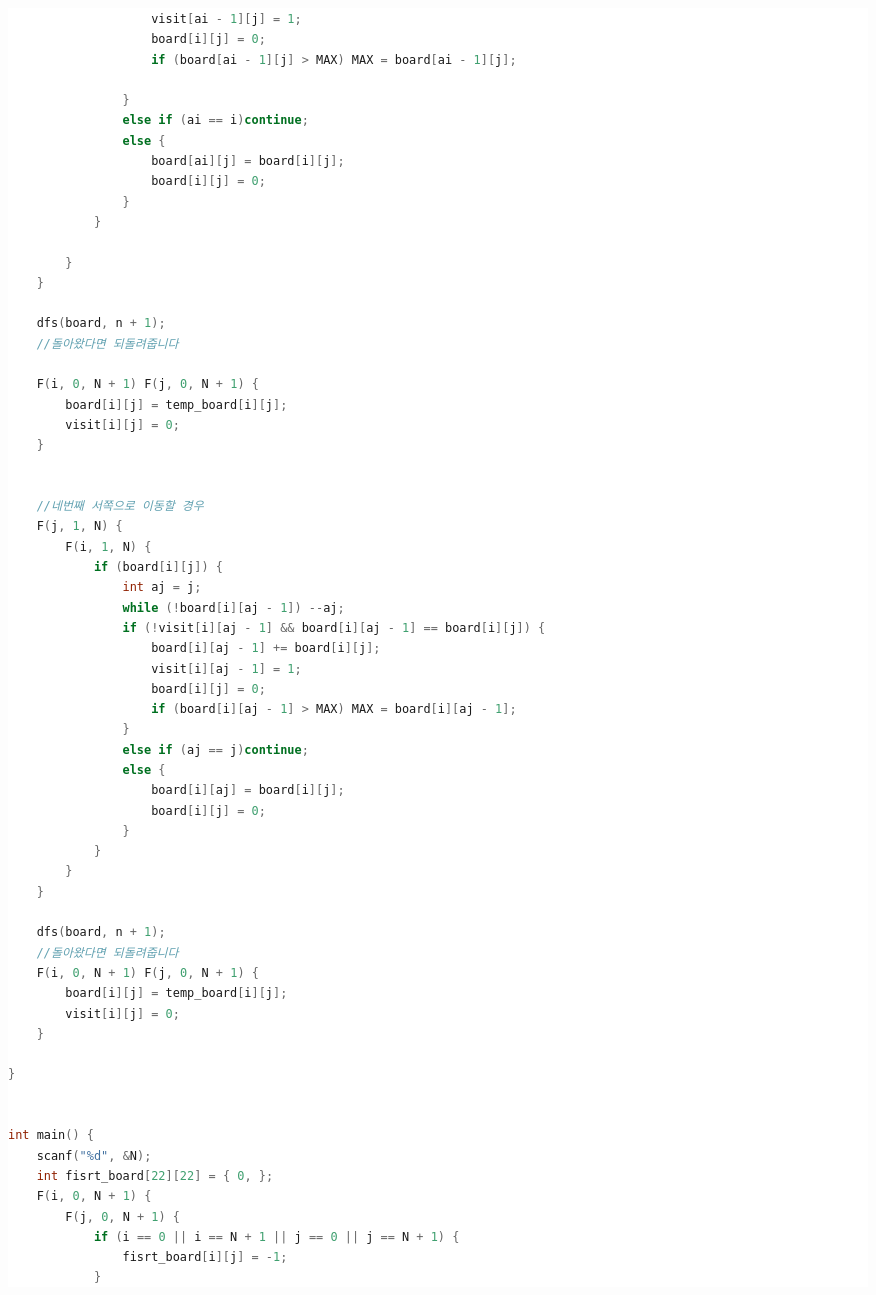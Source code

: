 ```cpp
                    visit[ai - 1][j] = 1;
                    board[i][j] = 0;
                    if (board[ai - 1][j] > MAX) MAX = board[ai - 1][j];

                }
                else if (ai == i)continue;
                else {
                    board[ai][j] = board[i][j];
                    board[i][j] = 0;
                }
            }

        }
    }

    dfs(board, n + 1);
    //돌아왔다면 되돌려줍니다

    F(i, 0, N + 1) F(j, 0, N + 1) {
        board[i][j] = temp_board[i][j];
        visit[i][j] = 0;
    }


    //네번째 서쪽으로 이동할 경우
    F(j, 1, N) {
        F(i, 1, N) {
            if (board[i][j]) {
                int aj = j;
                while (!board[i][aj - 1]) --aj;
                if (!visit[i][aj - 1] && board[i][aj - 1] == board[i][j]) {
                    board[i][aj - 1] += board[i][j];
                    visit[i][aj - 1] = 1;
                    board[i][j] = 0;
                    if (board[i][aj - 1] > MAX) MAX = board[i][aj - 1];
                }
                else if (aj == j)continue;
                else {
                    board[i][aj] = board[i][j];
                    board[i][j] = 0;
                }
            }
        }
    }

    dfs(board, n + 1);
    //돌아왔다면 되돌려줍니다
    F(i, 0, N + 1) F(j, 0, N + 1) {
        board[i][j] = temp_board[i][j];
        visit[i][j] = 0;
    }

}


int main() {
    scanf("%d", &N);
    int fisrt_board[22][22] = { 0, };
    F(i, 0, N + 1) {
        F(j, 0, N + 1) {
            if (i == 0 || i == N + 1 || j == 0 || j == N + 1) {
                fisrt_board[i][j] = -1;
            }
```